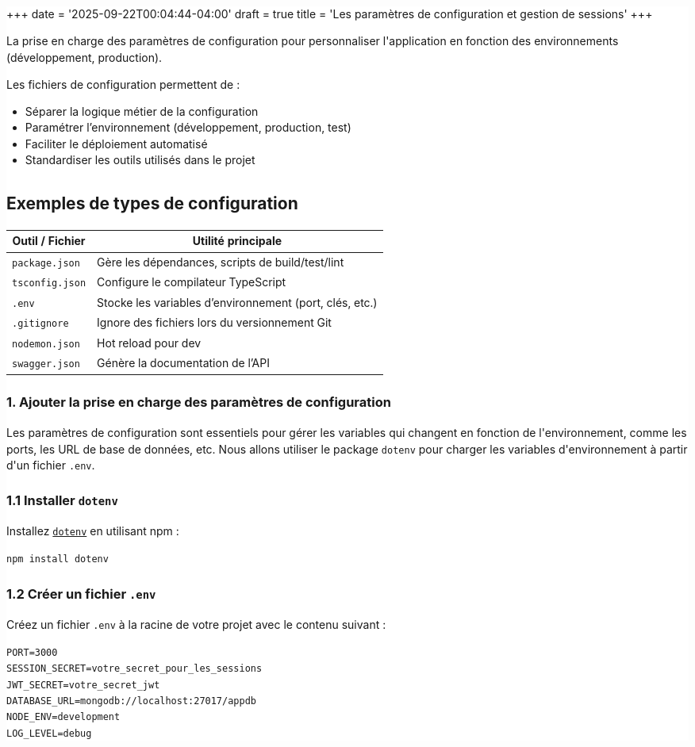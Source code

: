 +++
date = '2025-09-22T00:04:44-04:00'
draft = true
title = 'Les paramètres de configuration et gestion de sessions'
+++

La prise en charge des paramètres de configuration pour personnaliser l'application en fonction des environnements (développement, production).

Les fichiers de configuration permettent de :
- Séparer la logique métier de la configuration
- Paramétrer l’environnement (développement, production, test)
- Faciliter le déploiement automatisé
- Standardiser les outils utilisés dans le projet

## Exemples de types de configuration
| Outil / Fichier | Utilité principale                                      |
| --------------- | ------------------------------------------------------- |
| `package.json`  | Gère les dépendances, scripts de build/test/lint        |
| `tsconfig.json` | Configure le compilateur TypeScript                     |
| `.env`          | Stocke les variables d’environnement (port, clés, etc.) |
| `.gitignore`    | Ignore des fichiers lors du versionnement Git           |
| `nodemon.json`  | Hot reload pour dev                                     |
| `swagger.json`  | Génère la documentation de l’API                        |


### 1. Ajouter la prise en charge des paramètres de configuration

Les paramètres de configuration sont essentiels pour gérer les variables qui changent en fonction de l'environnement, comme les ports, les URL de base de données, etc. Nous allons utiliser le package `dotenv` pour charger les variables d'environnement à partir d'un fichier `.env`.

### 1.1 Installer `dotenv`

Installez [`dotenv`](https://www.npmjs.com/package/dotenv) en utilisant npm :

```bash
npm install dotenv
```

### 1.2 Créer un fichier `.env`

Créez un fichier `.env` à la racine de votre projet avec le contenu suivant :

```
PORT=3000
SESSION_SECRET=votre_secret_pour_les_sessions
JWT_SECRET=votre_secret_jwt
DATABASE_URL=mongodb://localhost:27017/appdb
NODE_ENV=development
LOG_LEVEL=debug
```
